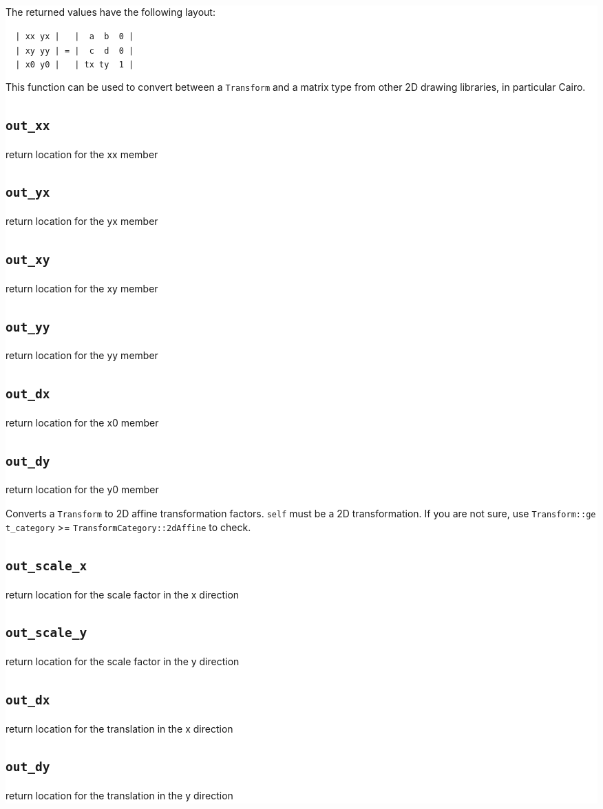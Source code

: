The returned values have the following layout:


```plain
  | xx yx |   |  a  b  0 |
  | xy yy | = |  c  d  0 |
  | x0 y0 |   | tx ty  1 |
```

This function can be used to convert between a `Transform`
and a matrix type from other 2D drawing libraries, in particular
Cairo.
## `out_xx`
return location for the xx member
## `out_yx`
return location for the yx member
## `out_xy`
return location for the xy member
## `out_yy`
return location for the yy member
## `out_dx`
return location for the x0 member
## `out_dy`
return location for the y0 member

Converts a `Transform` to 2D affine transformation
factors.
`self` must be a 2D transformation. If you are not
sure, use `Transform::get_category` >=
`TransformCategory::2dAffine` to check.
## `out_scale_x`
return location for the scale
 factor in the x direction
## `out_scale_y`
return location for the scale
 factor in the y direction
## `out_dx`
return location for the translation
 in the x direction
## `out_dy`
return location for the translation
 in the y direction

